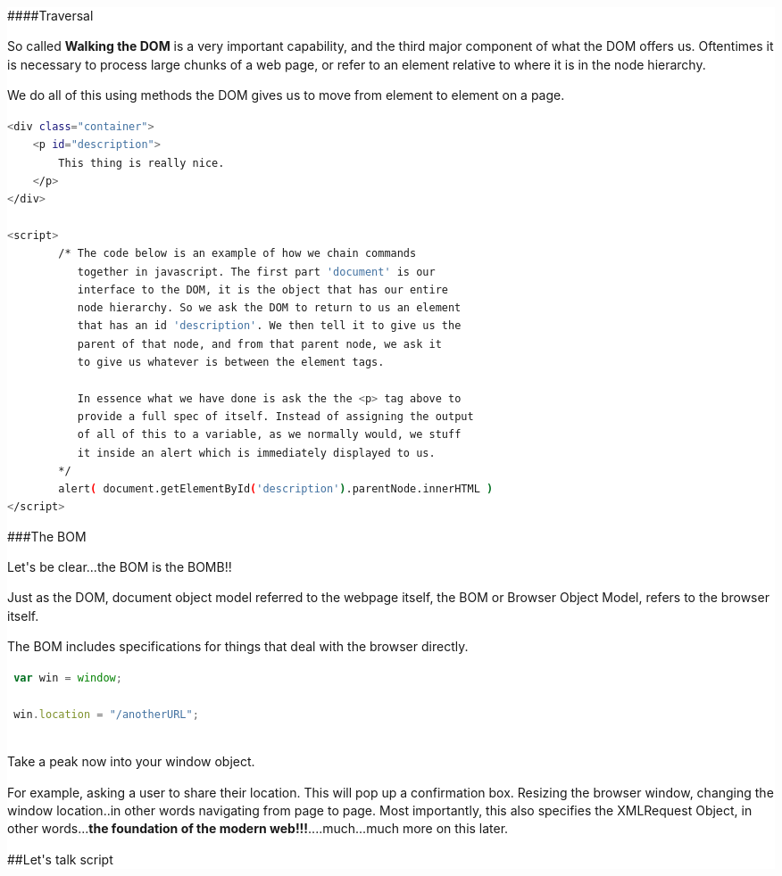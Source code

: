 ####Traversal

So called __Walking the DOM__ is a very important capability, and the third major component of what the DOM offers us. Oftentimes it is necessary to process large chunks of a web page, or refer to an element relative to where it is in the node hierarchy. 

We do all of this using methods the DOM gives us to move from element to element on a page.

```bash
<div class="container">
    <p id="description">
        This thing is really nice.
    </p>
</div>

<script>
        /* The code below is an example of how we chain commands 
           together in javascript. The first part 'document' is our
           interface to the DOM, it is the object that has our entire
           node hierarchy. So we ask the DOM to return to us an element 
           that has an id 'description'. We then tell it to give us the 
           parent of that node, and from that parent node, we ask it 
           to give us whatever is between the element tags. 
           
           In essence what we have done is ask the the <p> tag above to
           provide a full spec of itself. Instead of assigning the output 
           of all of this to a variable, as we normally would, we stuff
           it inside an alert which is immediately displayed to us. 
        */
        alert( document.getElementById('description').parentNode.innerHTML )
</script>
```
###The BOM

Let's be clear...the BOM is the BOMB!!

Just as the DOM, document object model referred to the webpage itself, the BOM or Browser Object Model, refers to the browser itself. 

The BOM includes specifications for things that deal with the browser directly.

```javascript
 var win = window;
 
 win.location = "/anotherURL";
 
```

Take a peak now into your window object. 

For example, asking a user to share their location. This will pop up a confirmation box. Resizing the browser window, changing the window location..in other words navigating from page to page. Most importantly, this also specifies the XMLRequest Object, in other words...**the foundation of the modern web!!!**....much...much more on this later. 

##Let's talk script
